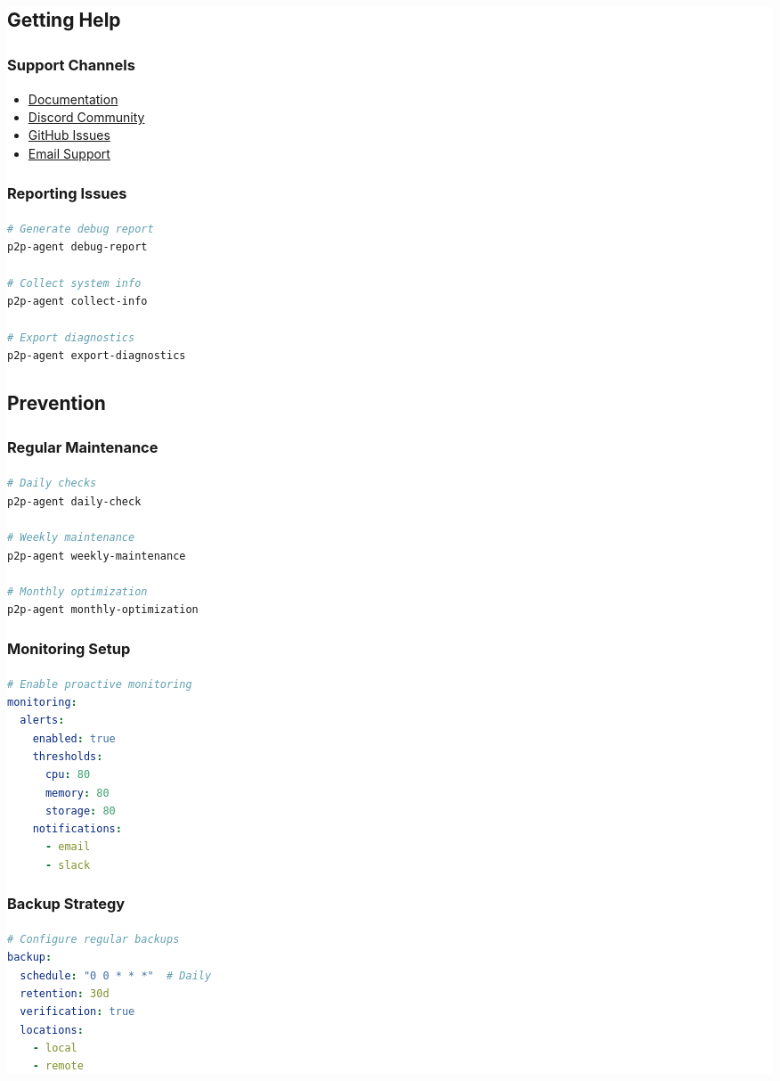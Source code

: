 ## Getting Help

### Support Channels
- [Documentation](https://p2p-agent.readthedocs.io/)
- [Discord Community](https://discord.gg/p2p-agent)
- [GitHub Issues](https://github.com/yourusername/p2p-agent/issues)
- [Email Support](mailto:support@p2p-agent.org)

### Reporting Issues
```bash
# Generate debug report
p2p-agent debug-report

# Collect system info
p2p-agent collect-info

# Export diagnostics
p2p-agent export-diagnostics
```

## Prevention

### Regular Maintenance
```bash
# Daily checks
p2p-agent daily-check

# Weekly maintenance
p2p-agent weekly-maintenance

# Monthly optimization
p2p-agent monthly-optimization
```

### Monitoring Setup
```yaml
# Enable proactive monitoring
monitoring:
  alerts:
    enabled: true
    thresholds:
      cpu: 80
      memory: 80
      storage: 80
    notifications:
      - email
      - slack
```

### Backup Strategy
```yaml
# Configure regular backups
backup:
  schedule: "0 0 * * *"  # Daily
  retention: 30d
  verification: true
  locations:
    - local
    - remote
```
